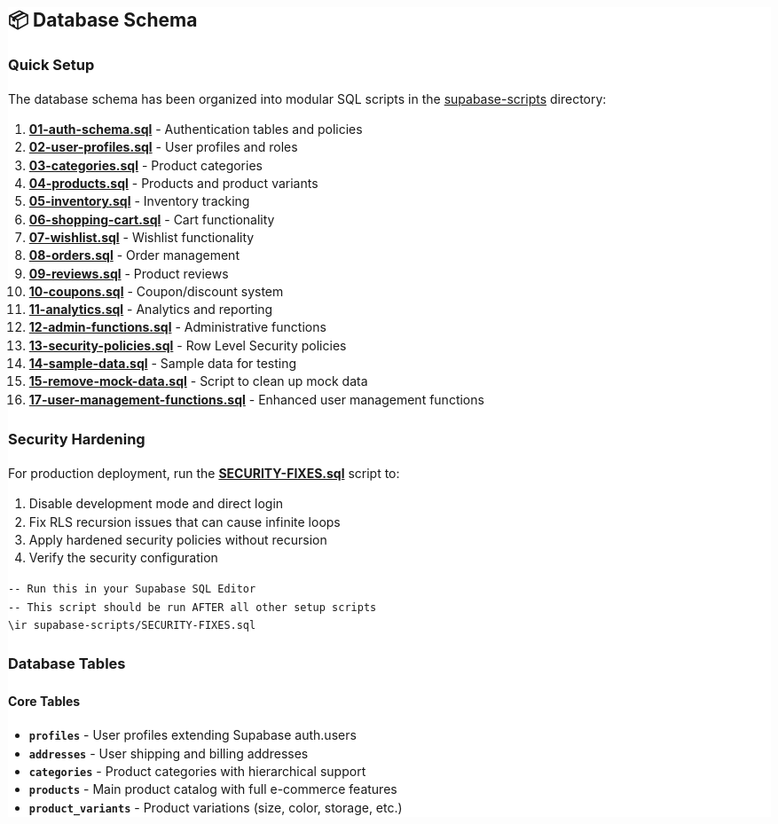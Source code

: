 ## 📦 Database Schema

### Quick Setup
The database schema has been organized into modular SQL scripts in the [supabase-scripts](supabase-scripts) directory:

1. **[01-auth-schema.sql](supabase-scripts/01-auth-schema.sql)** - Authentication tables and policies
2. **[02-user-profiles.sql](supabase-scripts/02-user-profiles.sql)** - User profiles and roles
3. **[03-categories.sql](supabase-scripts/03-categories.sql)** - Product categories
4. **[04-products.sql](supabase-scripts/04-products.sql)** - Products and product variants
5. **[05-inventory.sql](supabase-scripts/05-inventory.sql)** - Inventory tracking
6. **[06-shopping-cart.sql](supabase-scripts/06-shopping-cart.sql)** - Cart functionality
7. **[07-wishlist.sql](supabase-scripts/07-wishlist.sql)** - Wishlist functionality
8. **[08-orders.sql](supabase-scripts/08-orders.sql)** - Order management
9. **[09-reviews.sql](supabase-scripts/09-reviews.sql)** - Product reviews
10. **[10-coupons.sql](supabase-scripts/10-coupons.sql)** - Coupon/discount system
11. **[11-analytics.sql](supabase-scripts/11-analytics.sql)** - Analytics and reporting
12. **[12-admin-functions.sql](supabase-scripts/12-admin-functions.sql)** - Administrative functions
13. **[13-security-policies.sql](supabase-scripts/13-security-policies.sql)** - Row Level Security policies
14. **[14-sample-data.sql](supabase-scripts/14-sample-data.sql)** - Sample data for testing
15. **[15-remove-mock-data.sql](supabase-scripts/15-remove-mock-data.sql)** - Script to clean up mock data
16. **[17-user-management-functions.sql](supabase-scripts/17-user-management-functions.sql)** - Enhanced user management functions

### Security Hardening

For production deployment, run the **[SECURITY-FIXES.sql](supabase-scripts/SECURITY-FIXES.sql)** script to:

1. Disable development mode and direct login
2. Fix RLS recursion issues that can cause infinite loops
3. Apply hardened security policies without recursion
4. Verify the security configuration

```
-- Run this in your Supabase SQL Editor
-- This script should be run AFTER all other setup scripts
\ir supabase-scripts/SECURITY-FIXES.sql
```

### Database Tables

#### Core Tables
- **`profiles`** - User profiles extending Supabase auth.users
- **`addresses`** - User shipping and billing addresses
- **`categories`** - Product categories with hierarchical support
- **`products`** - Main product catalog with full e-commerce features
- **`product_variants`** - Product variations (size, color, storage, etc.)
